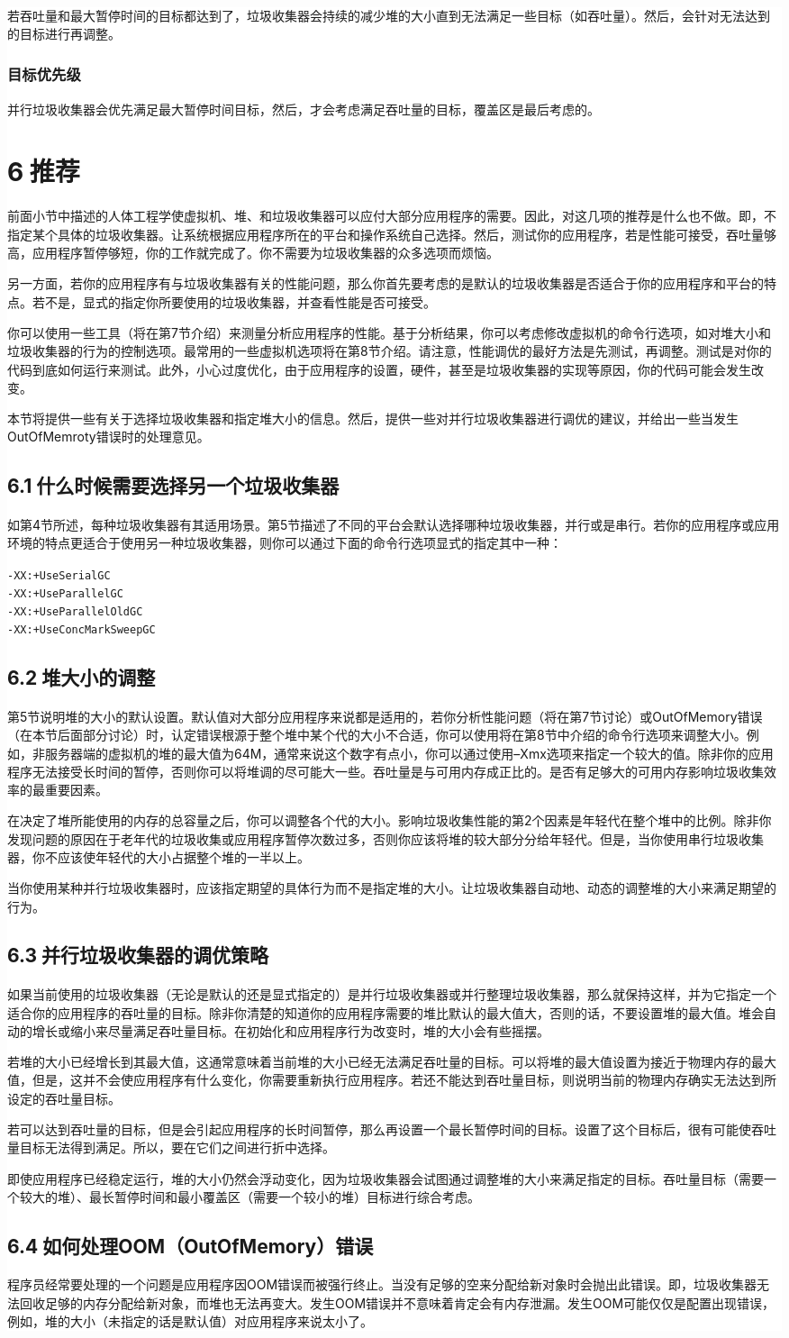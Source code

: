 若吞吐量和最大暂停时间的目标都达到了，垃圾收集器会持续的减少堆的大小直到无法满足一些目标（如吞吐量）。然后，会针对无法达到的目标进行再调整。

### 目标优先级

并行垃圾收集器会优先满足最大暂停时间目标，然后，才会考虑满足吞吐量的目标，覆盖区是最后考虑的。

# 6 推荐

前面小节中描述的人体工程学使虚拟机、堆、和垃圾收集器可以应付大部分应用程序的需要。因此，对这几项的推荐是什么也不做。即，不指定某个具体的垃圾收集器。让系统根据应用程序所在的平台和操作系统自己选择。然后，测试你的应用程序，若是性能可接受，吞吐量够高，应用程序暂停够短，你的工作就完成了。你不需要为垃圾收集器的众多选项而烦恼。

另一方面，若你的应用程序有与垃圾收集器有关的性能问题，那么你首先要考虑的是默认的垃圾收集器是否适合于你的应用程序和平台的特点。若不是，显式的指定你所要使用的垃圾收集器，并查看性能是否可接受。

你可以使用一些工具（将在第7节介绍）来测量分析应用程序的性能。基于分析结果，你可以考虑修改虚拟机的命令行选项，如对堆大小和垃圾收集器的行为的控制选项。最常用的一些虚拟机选项将在第8节介绍。请注意，性能调优的最好方法是先测试，再调整。测试是对你的代码到底如何运行来测试。此外，小心过度优化，由于应用程序的设置，硬件，甚至是垃圾收集器的实现等原因，你的代码可能会发生改变。

本节将提供一些有关于选择垃圾收集器和指定堆大小的信息。然后，提供一些对并行垃圾收集器进行调优的建议，并给出一些当发生OutOfMemroty错误时的处理意见。

## 6.1  什么时候需要选择另一个垃圾收集器

如第4节所述，每种垃圾收集器有其适用场景。第5节描述了不同的平台会默认选择哪种垃圾收集器，并行或是串行。若你的应用程序或应用环境的特点更适合于使用另一种垃圾收集器，则你可以通过下面的命令行选项显式的指定其中一种：

    -XX:+UseSerialGC
    -XX:+UseParallelGC
    -XX:+UseParallelOldGC
    -XX:+UseConcMarkSweepGC

## 6.2 堆大小的调整

第5节说明堆的大小的默认设置。默认值对大部分应用程序来说都是适用的，若你分析性能问题（将在第7节讨论）或OutOfMemory错误（在本节后面部分讨论）时，认定错误根源于整个堆中某个代的大小不合适，你可以使用将在第8节中介绍的命令行选项来调整大小。例如，非服务器端的虚拟机的堆的最大值为64M，通常来说这个数字有点小，你可以通过使用–Xmx选项来指定一个较大的值。除非你的应用程序无法接受长时间的暂停，否则你可以将堆调的尽可能大一些。吞吐量是与可用内存成正比的。是否有足够大的可用内存影响垃圾收集效率的最重要因素。

在决定了堆所能使用的内存的总容量之后，你可以调整各个代的大小。影响垃圾收集性能的第2个因素是年轻代在整个堆中的比例。除非你发现问题的原因在于老年代的垃圾收集或应用程序暂停次数过多，否则你应该将堆的较大部分分给年轻代。但是，当你使用串行垃圾收集器，你不应该使年轻代的大小占据整个堆的一半以上。

当你使用某种并行垃圾收集器时，应该指定期望的具体行为而不是指定堆的大小。让垃圾收集器自动地、动态的调整堆的大小来满足期望的行为。

## 6.3 并行垃圾收集器的调优策略

如果当前使用的垃圾收集器（无论是默认的还是显式指定的）是并行垃圾收集器或并行整理垃圾收集器，那么就保持这样，并为它指定一个适合你的应用程序的吞吐量的目标。除非你清楚的知道你的应用程序需要的堆比默认的最大值大，否则的话，不要设置堆的最大值。堆会自动的增长或缩小来尽量满足吞吐量目标。在初始化和应用程序行为改变时，堆的大小会有些摇摆。

若堆的大小已经增长到其最大值，这通常意味着当前堆的大小已经无法满足吞吐量的目标。可以将堆的最大值设置为接近于物理内存的最大值，但是，这并不会使应用程序有什么变化，你需要重新执行应用程序。若还不能达到吞吐量目标，则说明当前的物理内存确实无法达到所设定的吞吐量目标。

若可以达到吞吐量的目标，但是会引起应用程序的长时间暂停，那么再设置一个最长暂停时间的目标。设置了这个目标后，很有可能使吞吐量目标无法得到满足。所以，要在它们之间进行折中选择。

即使应用程序已经稳定运行，堆的大小仍然会浮动变化，因为垃圾收集器会试图通过调整堆的大小来满足指定的目标。吞吐量目标（需要一个较大的堆）、最长暂停时间和最小覆盖区（需要一个较小的堆）目标进行综合考虑。

## 6.4 如何处理OOM（OutOfMemory）错误

程序员经常要处理的一个问题是应用程序因OOM错误而被强行终止。当没有足够的空来分配给新对象时会抛出此错误。即，垃圾收集器无法回收足够的内存分配给新对象，而堆也无法再变大。发生OOM错误并不意味着肯定会有内存泄漏。发生OOM可能仅仅是配置出现错误，例如，堆的大小（未指定的话是默认值）对应用程序来说太小了。
